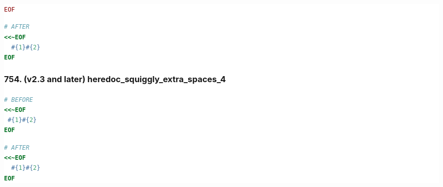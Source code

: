 ```ruby
EOF
```
```ruby
# AFTER
<<~EOF
  #{1}#{2}
EOF
```
### 754. (v2.3 and later) heredoc_squiggly_extra_spaces_4
```ruby
# BEFORE
<<~EOF
 #{1}#{2}
EOF
```
```ruby
# AFTER
<<~EOF
  #{1}#{2}
EOF
```
